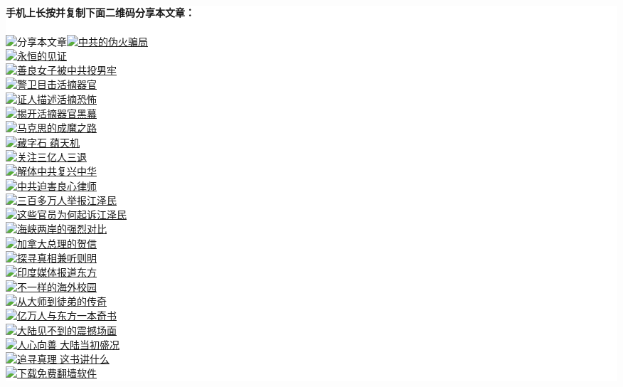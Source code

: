<strong>手机上长按并复制下面二维码分享本文章：</strong><br><br><img src="https://quickchart.io/qr?size=256&text=https://github.com/1992513/djy/blob/master/gb/24/9/12/n14328959.md%231" title="分享本文章"></td><td VALIGN=TOP><a href="https://github.com/1992513/djy/blob/master/gb/16/1/21/n4622075.md?dfh#1" target="_blank"><img src="https://raw.githubusercontent.com/1992513/djy/master/gb/300/wei-f1.jpg" title="中共的伪火骗局"  alt="中共的伪火骗局"></a><br><a href="https://github.com/1992513/www/blob/master/README.md?dfh#9" target="_blank"><img src="https://raw.githubusercontent.com/1992513/djy/master/gb/300/yong-h.jpg" title="永恒的见证"  alt="永恒的见证"></a><br><a href="https://github.com/1992513/djy/blob/master/gb/13/9/29/n3974789.md?dfh#1" target="_blank"><img src="https://raw.githubusercontent.com/1992513/djy/master/gb/300/shang-lnz.jpg" title="善良女子被中共投男牢"  alt="善良女子被中共投男牢"></a><br><a href="https://github.com/1992513/djy/blob/master/gb/16/3/16/n4663449.md?dfh#1" target="_blank"><img src="https://raw.githubusercontent.com/1992513/djy/master/gb/300/huo-z3.jpg" title="警卫目击活摘器官"  alt="警卫目击活摘器官"></a><br><a href="https://github.com/1992513/djy/blob/master/gb/16/8/7/n8177641.md?dfh#1" target="_blank"><img src="https://raw.githubusercontent.com/1992513/djy/master/gb/300/huo-z4.jpg" title="证人描述活摘恐怖"  alt="证人描述活摘恐怖"></a><br><a href="https://github.com/1992513/djy/blob/master/gb/10/4/19/n2881569.md?dfh#1" target="_blank"><img src="https://raw.githubusercontent.com/1992513/djy/master/gb/300/huo-z1.jpg" title="揭开活摘器官黑幕"  alt="揭开活摘器官黑幕"></a><br><a href="https://github.com/1992513/djy/blob/master/gb/10/11/7/n3077476.md?dfh#1" target="_blank"><img src="https://raw.githubusercontent.com/1992513/djy/master/gb/300/ma-ks.jpg" title="马克思的成魔之路"  alt="马克思的成魔之路"></a><br><a href="https://github.com/1992513/djy/blob/master/gb/14/6/9/n4173977.md?dfh#1" target="_blank"><img src="https://raw.githubusercontent.com/1992513/djy/master/gb/300/chang-zs.jpg" title="藏字石 蕴天机"  alt="藏字石 蕴天机"></a><br><a href="https://github.com/1992513/djy/blob/master/gb/18/5/10/n10381511.md?dfh#1" target="_blank"><img src="https://raw.githubusercontent.com/1992513/djy/master/gb/300/st1.jpg" title="关注三亿人三退"  alt="关注三亿人三退"></a><br><a href="https://github.com/1992513/djy/blob/master/gb/18/3/21/n10237682.md?dfh#1" target="_blank"><img src="https://raw.githubusercontent.com/1992513/djy/master/gb/300/jie-t.jpg" title="解体中共复兴中华"  alt="解体中共复兴中华"></a><br><a href="https://github.com/1992513/djy/blob/master/gb/9/2/9/n2422991.md?dfh#1" target="_blank"><img src="https://raw.githubusercontent.com/1992513/djy/master/gb/300/gao-zs.jpg" title="中共迫害良心律师"  alt="中共迫害良心律师"></a><br><a href="https://github.com/1992513/djy/blob/master/gb/18/12/9/n10900044.md?dfh#1" target="_blank"><img src="https://raw.githubusercontent.com/1992513/djy/master/gb/300/sj1.jpg" title="三百多万人举报江泽民"  alt="三百多万人举报江泽民"></a><br><a href="https://github.com/1992513/djy/blob/master/gb/18/8/28/n10672014.md?dfh#1" target="_blank"><img src="https://raw.githubusercontent.com/1992513/djy/master/gb/300/sj2.jpg" title="这些官员为何起诉江泽民"  alt="这些官员为何起诉江泽民"></a><br><a href="https://github.com/1992513/djy/blob/master/gb/8/12/18/n2367165.md?dfh#1" target="_blank"><img src="https://raw.githubusercontent.com/1992513/djy/master/gb/300/liangan.jpg" title="海峡两岸的强烈对比"  alt="海峡两岸的强烈对比"></a><br><a href="https://github.com/1992513/djy/blob/master/gb/15/12/10/n4593139.md?dfh#1" target="_blank"><img src="https://raw.githubusercontent.com/1992513/djy/master/gb/300/jia-ndzl.jpg" title="加拿大总理的贺信"  alt="加拿大总理的贺信"></a><br><a href="https://github.com/1992513/djy/blob/master/gb/11/6/17/n3289382.md?dfh#1" target="_blank"><img src="https://raw.githubusercontent.com/1992513/djy/master/gb/300/xiao-wd.jpg" title="探寻真相兼听则明"  alt="探寻真相兼听则明"></a><br><a href="https://github.com/1992513/djy/blob/master/gb/18/10/27/n10812623.md?dfh#1" target="_blank"><img src="https://raw.githubusercontent.com/1992513/djy/master/gb/300/yindu.jpg" title="印度媒体报道东方"  alt="印度媒体报道东方"></a><br><a href="https://github.com/1992513/djy/blob/master/gb/18/6/9/n10469652.md?dfh#1" target="_blank"><img src="https://raw.githubusercontent.com/1992513/djy/master/gb/300/xie-j.jpg" title="不一样的海外校园"  alt="不一样的海外校园"></a><br><a href="https://github.com/1992513/djy/blob/master/gb/7/4/5/n1669415.md?dfh#1" target="_blank"><img src="https://raw.githubusercontent.com/1992513/djy/master/gb/300/li-up.jpg" title="从大师到徒弟的传奇"  alt="从大师到徒弟的传奇"></a><br><a href="https://github.com/1992513/djy/blob/master/gb/17/5/26/n9191512.md?dfh#1" target="_blank"><img src="https://raw.githubusercontent.com/1992513/djy/master/gb/300/zfl2.jpg" title="亿万人与东方一本奇书"  alt="亿万人与东方一本奇书"></a><br><a href="https://github.com/1992513/djy/blob/master/gb/13/11/27/n4020290.md?dfh#1" target="_blank"><img src="https://raw.githubusercontent.com/1992513/djy/master/gb/300/zhen-h.jpg" title="大陆见不到的震撼场面"  alt="大陆见不到的震撼场面"></a><br><a href="https://github.com/1992513/djy/blob/master/gb/15/7/17/n4482910.md?dfh#1" target="_blank"><img src="https://raw.githubusercontent.com/1992513/djy/master/gb/300/dalu-sk.jpg" title="人心向善 大陆当初盛况"  alt="人心向善 大陆当初盛况"></a><br><a href="https://github.com/1992513/djy/blob/master/gb/19/1/5/n10955468.md?dfh#1" target="_blank"><img src="https://raw.githubusercontent.com/1992513/djy/master/gb/300/zfl1.jpg" title="追寻真理 这书讲什么"  alt="追寻真理 这书讲什么"></a><br><a href="https://github.com/1992513/www/blob/master/README.md?dfh#1" target="_blank"><img src="https://raw.githubusercontent.com/1992513/djy/master/gb/300/fq1.jpg" title="下载免费翻墙软件"  alt="下载免费翻墙软件"></a><br></td></tr></table>
